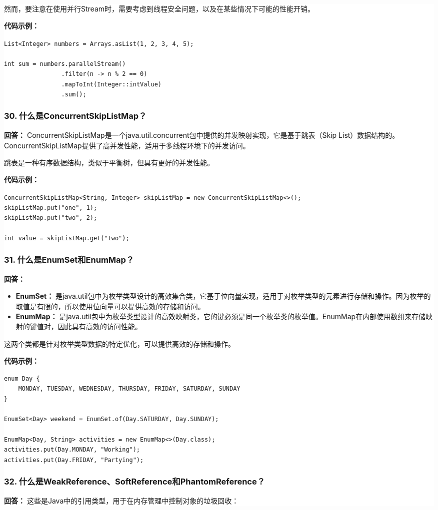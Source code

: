 然而，要注意在使用并行Stream时，需要考虑到线程安全问题，以及在某些情况下可能的性能开销。

**代码示例：**
```
List<Integer> numbers = Arrays.asList(1, 2, 3, 4, 5);

int sum = numbers.parallelStream()
                .filter(n -> n % 2 == 0)
                .mapToInt(Integer::intValue)
                .sum();
```

### 30. 什么是ConcurrentSkipListMap？

**回答：**
ConcurrentSkipListMap是一个java.util.concurrent包中提供的并发映射实现，它是基于跳表（Skip List）数据结构的。ConcurrentSkipListMap提供了高并发性能，适用于多线程环境下的并发访问。

跳表是一种有序数据结构，类似于平衡树，但具有更好的并发性能。

**代码示例：**
```
ConcurrentSkipListMap<String, Integer> skipListMap = new ConcurrentSkipListMap<>();
skipListMap.put("one", 1);
skipListMap.put("two", 2);

int value = skipListMap.get("two");
```

### 31. 什么是EnumSet和EnumMap？

**回答：**
- **EnumSet：** 是java.util包中为枚举类型设计的高效集合类，它基于位向量实现，适用于对枚举类型的元素进行存储和操作。因为枚举的取值是有限的，所以使用位向量可以提供高效的存储和访问。
- **EnumMap：** 是java.util包中为枚举类型设计的高效映射类，它的键必须是同一个枚举类的枚举值。EnumMap在内部使用数组来存储映射的键值对，因此具有高效的访问性能。

这两个类都是针对枚举类型数据的特定优化，可以提供高效的存储和操作。

**代码示例：**
```
enum Day {
    MONDAY, TUESDAY, WEDNESDAY, THURSDAY, FRIDAY, SATURDAY, SUNDAY
}

EnumSet<Day> weekend = EnumSet.of(Day.SATURDAY, Day.SUNDAY);

EnumMap<Day, String> activities = new EnumMap<>(Day.class);
activities.put(Day.MONDAY, "Working");
activities.put(Day.FRIDAY, "Partying");
```

### 32. 什么是WeakReference、SoftReference和PhantomReference？

**回答：**
这些是Java中的引用类型，用于在内存管理中控制对象的垃圾回收：
